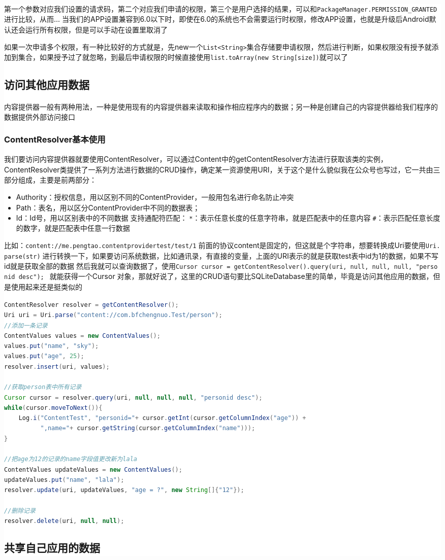 第一个参数对应我们设置的请求码，第二个对应我们申请的权限，第三个是用户选择的结果，可以和`PackageManager.PERMISSION_GRANTED`进行比较，从而...
当我们的APP设置兼容到6.0以下时，即使在6.0的系统也不会需要运行时权限，修改APP设置，也就是升级后Android默认还会运行所有权限，但是可以手动在设置里取消了

如果一次申请多个权限，有一种比较好的方式就是，先new一个`List<String>`集合存储要申请权限，然后进行判断，如果权限没有授予就添加到集合，如果授予过了就忽略，到最后申请权限的时候直接使用`list.toArray(new String[size])`就可以了

## 访问其他应用数据

内容提供器一般有两种用法，一种是使用现有的内容提供器来读取和操作相应程序内的数据；另一种是创建自己的内容提供器给我们程序的数据提供外部访问接口

### ContentResolver基本使用

我们要访问内容提供器就要使用ContentResolver，可以通过Content中的getContentResolver方法进行获取该类的实例，ContentResolver类提供了一系列方法进行数据的CRUD操作，确定某一资源使用URI，关于这个是什么貌似我在公众号也写过，它一共由三部分组成，主要是前两部分：

-   Authority：授权信息，用以区别不同的ContentProvider，一般用包名进行命名防止冲突
-   Path：表名，用以区分ContentProvider中不同的数据表；
-   Id：Id号，用以区别表中的不同数据
    支持通配符匹配：
    `*`：表示任意长度的任意字符串，就是匹配表中的任意内容
    `#`：表示匹配任意长度的数字，就是匹配表中任意一行数据

比如：`content://me.pengtao.contentprovidertest/test/1` 前面的协议content是固定的，但这就是个字符串，想要转换成Uri要使用`Uri.parse(str)` 进行转换一下，如果要访问系统数据，比如通讯录，有直接的变量，上面的URI表示的就是获取test表中id为1的数据，如果不写id就是获取全部的数据
然后我就可以查询数据了，使用`Cursor cursor = getContentResolver().query(uri, null, null, null, "personid desc"); ` 就能获得一个Cursor 对象，那就好说了，这里的CRUD语句要比SQLiteDatabase里的简单，毕竟是访问其他应用的数据，但是使用起来还是挺类似的

```java
ContentResolver resolver = getContentResolver();
Uri uri = Uri.parse("content://com.bfchengnuo.Test/person");   
//添加一条记录
ContentValues values = new ContentValues();
values.put("name", "sky");
values.put("age", 25);
resolver.insert(uri, values);
  
//获取person表中所有记录
Cursor cursor = resolver.query(uri, null, null, null, "personid desc");
while(cursor.moveToNext()){
    Log.i("ContentTest", "personid="+ cursor.getInt(cursor.getColumnIndex("age")) + 
          ",name="+ cursor.getString(cursor.getColumnIndex("name")));
}
  
//把age为12的记录的name字段值更改新为lala
ContentValues updateValues = new ContentValues();
updateValues.put("name", "lala");  
resolver.update(uri, updateValues, "age = ?", new String[]{"12"});   
  
//删除记录
resolver.delete(uri, null, null);
```

## 共享自己应用的数据

